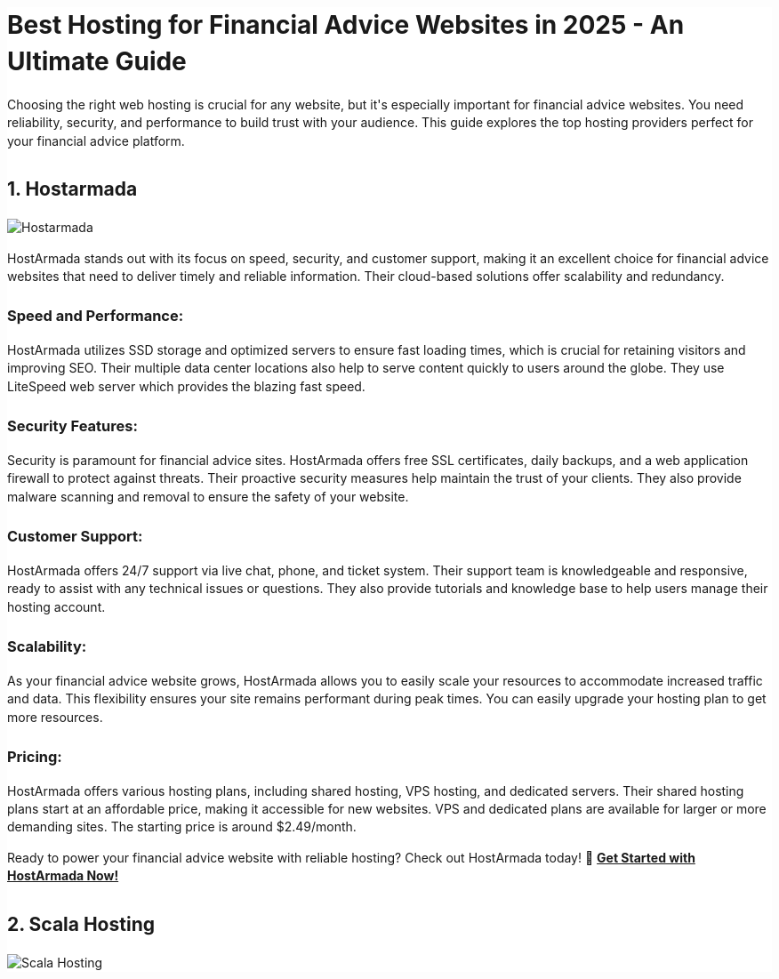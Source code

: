 # Best Hosting for Financial Advice Websites in 2025 - An Ultimate Guide

Choosing the right web hosting is crucial for any website, but it's especially important for financial advice websites. You need reliability, security, and performance to build trust with your audience. This guide explores the top hosting providers perfect for your financial advice platform.

## 1. Hostarmada

![Hostarmada](https://i.imgur.com/KFbdf3o.jpeg "Hostarmada Hosting")

HostArmada stands out with its focus on speed, security, and customer support, making it an excellent choice for financial advice websites that need to deliver timely and reliable information. Their cloud-based solutions offer scalability and redundancy.

### Speed and Performance:
HostArmada utilizes SSD storage and optimized servers to ensure fast loading times, which is crucial for retaining visitors and improving SEO. Their multiple data center locations also help to serve content quickly to users around the globe. They use LiteSpeed web server which provides the blazing fast speed.

### Security Features:
Security is paramount for financial advice sites. HostArmada offers free SSL certificates, daily backups, and a web application firewall to protect against threats. Their proactive security measures help maintain the trust of your clients. They also provide malware scanning and removal to ensure the safety of your website.

### Customer Support:
HostArmada offers 24/7 support via live chat, phone, and ticket system. Their support team is knowledgeable and responsive, ready to assist with any technical issues or questions. They also provide tutorials and knowledge base to help users manage their hosting account.

### Scalability:
As your financial advice website grows, HostArmada allows you to easily scale your resources to accommodate increased traffic and data. This flexibility ensures your site remains performant during peak times. You can easily upgrade your hosting plan to get more resources.

### Pricing:
HostArmada offers various hosting plans, including shared hosting, VPS hosting, and dedicated servers. Their shared hosting plans start at an affordable price, making it accessible for new websites. VPS and dedicated plans are available for larger or more demanding sites. The starting price is around $2.49/month.

Ready to power your financial advice website with reliable hosting? Check out HostArmada today! 🚀 [**Get Started with HostArmada Now!**](https://snipitx.com/hostarmada-jy)

## 2. Scala Hosting

![Scala Hosting](https://i.imgur.com/uJ5JIK3.png "Scala Web Hosting")
